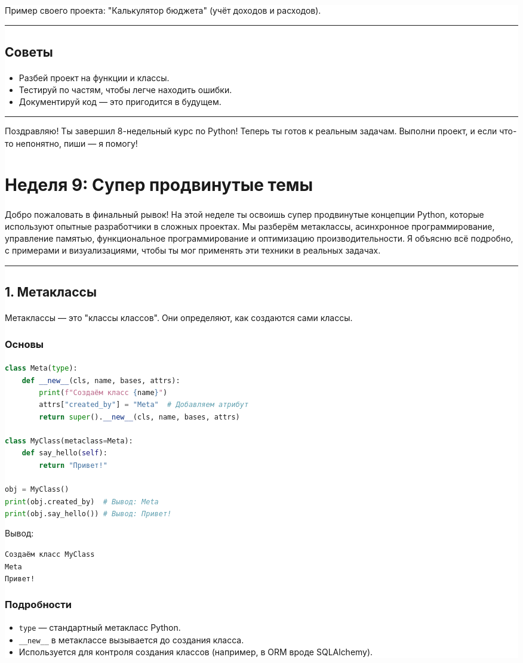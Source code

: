 Пример своего проекта: "Калькулятор бюджета" (учёт доходов и расходов).

---

## Советы
- Разбей проект на функции и классы.
- Тестируй по частям, чтобы легче находить ошибки.
- Документируй код — это пригодится в будущем.

---

Поздравляю! Ты завершил 8-недельный курс по Python! Теперь ты готов к реальным задачам. Выполни проект, и если что-то непонятно, пиши — я помогу!

# Неделя 9: Супер продвинутые темы

Добро пожаловать в финальный рывок! На этой неделе ты освоишь супер продвинутые концепции Python, которые используют опытные разработчики в сложных проектах. Мы разберём метаклассы, асинхронное программирование, управление памятью, функциональное программирование и оптимизацию производительности. Я объясню всё подробно, с примерами и визуализациями, чтобы ты мог применять эти техники в реальных задачах.

---

## 1. Метаклассы

Метаклассы — это "классы классов". Они определяют, как создаются сами классы.

### Основы
```python
class Meta(type):
    def __new__(cls, name, bases, attrs):
        print(f"Создаём класс {name}")
        attrs["created_by"] = "Meta"  # Добавляем атрибут
        return super().__new__(cls, name, bases, attrs)

class MyClass(metaclass=Meta):
    def say_hello(self):
        return "Привет!"

obj = MyClass()
print(obj.created_by)  # Вывод: Meta
print(obj.say_hello()) # Вывод: Привет!
```
Вывод:
```
Создаём класс MyClass
Meta
Привет!
```

### Подробности
- `type` — стандартный метакласс Python.
- `__new__` в метаклассе вызывается до создания класса.
- Используется для контроля создания классов (например, в ORM вроде SQLAlchemy).
